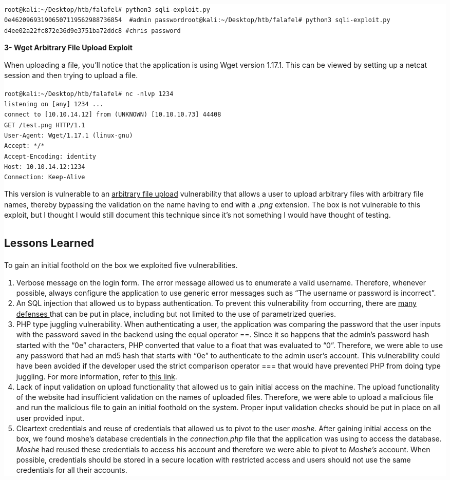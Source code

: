 ```text
root@kali:~/Desktop/htb/falafel# python3 sqli-exploit.py 
0e462096931906507119562988736854  #admin passwordroot@kali:~/Desktop/htb/falafel# python3 sqli-exploit.py 
d4ee02a22fc872e36d9e3751ba72ddc8 #chris password
```

**3- Wget Arbitrary File Upload Exploit**

When uploading a file, you’ll notice that the application is using Wget version 1.17.1. This can be viewed by setting up a netcat session and then trying to upload a file.

```text
root@kali:~/Desktop/htb/falafel# nc -nlvp 1234
listening on [any] 1234 ...
connect to [10.10.14.12] from (UNKNOWN) [10.10.10.73] 44408
GET /test.png HTTP/1.1
User-Agent: Wget/1.17.1 (linux-gnu)
Accept: */*
Accept-Encoding: identity
Host: 10.10.14.12:1234
Connection: Keep-Alive
```

This version is vulnerable to an [arbitrary file upload](https://www.exploit-db.com/exploits/40064) vulnerability that allows a user to upload arbitrary files with arbitrary file names, thereby bypassing the validation on the name having to end with a _.png_ extension. The box is not vulnerable to this exploit, but I thought I would still document this technique since it’s not something I would have thought of testing.

## Lessons Learned <a id="a804"></a>

To gain an initial foothold on the box we exploited five vulnerabilities.

1. Verbose message on the login form. The error message allowed us to enumerate a valid username. Therefore, whenever possible, always configure the application to use generic error messages such as “The username or password is incorrect”.
2. An SQL injection that allowed us to bypass authentication. To prevent this vulnerability from occurring, there are [many defenses ](https://cheatsheetseries.owasp.org/cheatsheets/SQL_Injection_Prevention_Cheat_Sheet.html)that can be put in place, including but not limited to the use of parametrized queries.
3. PHP type juggling vulnerability. When authenticating a user, the application was comparing the password that the user inputs with the password saved in the backend using the equal operator ==. Since it so happens that the admin’s password hash started with the “0e” characters, PHP converted that value to a float that was evaluated to “0”. Therefore, we were able to use any password that had an md5 hash that starts with “0e” to authenticate to the admin user’s account. This vulnerability could have been avoided if the developer used the strict comparison operator === that would have prevented PHP from doing type juggling. For more information, refer to [this link](https://medium.com/swlh/php-type-juggling-vulnerabilities-3e28c4ed5c09).
4. Lack of input validation on upload functionality that allowed us to gain initial access on the machine. The upload functionality of the website had insufficient validation on the names of uploaded files. Therefore, we were able to upload a malicious file and run the malicious file to gain an initial foothold on the system. Proper input validation checks should be put in place on all user provided input.
5. Cleartext credentials and reuse of credentials that allowed us to pivot to the user _moshe._ After gaining initial access on the box, we found moshe’s database credentials in the _connection.php_ file that the application was using to access the database. _Moshe_ had reused these credentials to access his account and therefore we were able to pivot to _Moshe’s_ account. When possible, credentials should be stored in a secure location with restricted access and users should not use the same credentials for all their accounts.
